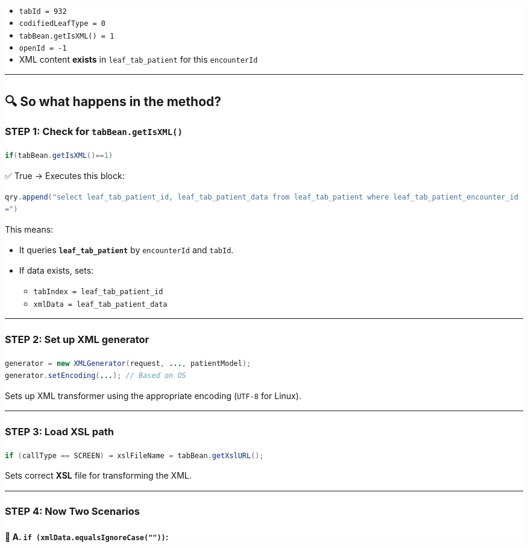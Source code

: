 * `tabId = 932`
* `codifiedLeafType = 0`
* `tabBean.getIsXML() = 1`
* `openId = -1`
* XML content **exists** in `leaf_tab_patient` for this `encounterId`

---

## 🔍 So what happens in the method?

### STEP 1: Check for `tabBean.getIsXML()`

```java
if(tabBean.getIsXML()==1)
```

✅ True → Executes this block:

```java
qry.append("select leaf_tab_patient_id, leaf_tab_patient_data from leaf_tab_patient where leaf_tab_patient_encounter_id=")
```

This means:

* It queries **`leaf_tab_patient`** by `encounterId` and `tabId`.
* If data exists, sets:

  * `tabIndex = leaf_tab_patient_id`
  * `xmlData = leaf_tab_patient_data`

---

### STEP 2: Set up XML generator

```java
generator = new XMLGenerator(request, ..., patientModel);
generator.setEncoding(...); // Based on OS
```

Sets up XML transformer using the appropriate encoding (`UTF-8` for Linux).

---

### STEP 3: Load XSL path

```java
if (callType == SCREEN) → xslFileName = tabBean.getXslURL();
```

Sets correct **XSL** file for transforming the XML.

---

### STEP 4: Now Two Scenarios

#### 🚩 A. `if (xmlData.equalsIgnoreCase(""))`:
